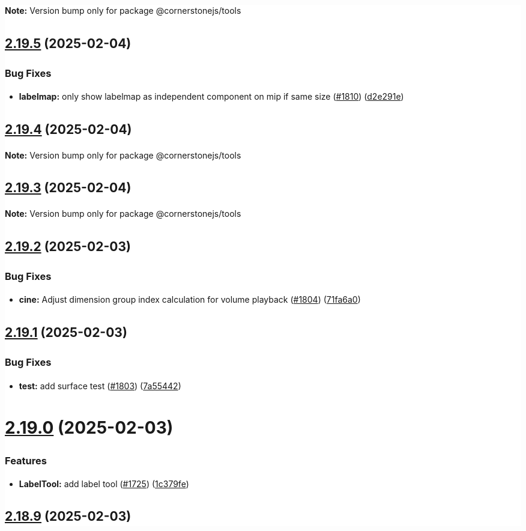 **Note:** Version bump only for package @cornerstonejs/tools

## [2.19.5](https://github.com/cornerstonejs/cornerstone3D/compare/v2.19.4...v2.19.5) (2025-02-04)

### Bug Fixes

- **labelmap:** only show labelmap as independent component on mip if same size ([#1810](https://github.com/cornerstonejs/cornerstone3D/issues/1810)) ([d2e291e](https://github.com/cornerstonejs/cornerstone3D/commit/d2e291efb880c076ef5d67ffc06f8d58ff3c0fd8))

## [2.19.4](https://github.com/cornerstonejs/cornerstone3D/compare/v2.19.3...v2.19.4) (2025-02-04)

**Note:** Version bump only for package @cornerstonejs/tools

## [2.19.3](https://github.com/cornerstonejs/cornerstone3D/compare/v2.19.2...v2.19.3) (2025-02-04)

**Note:** Version bump only for package @cornerstonejs/tools

## [2.19.2](https://github.com/cornerstonejs/cornerstone3D/compare/v2.19.1...v2.19.2) (2025-02-03)

### Bug Fixes

- **cine:** Adjust dimension group index calculation for volume playback ([#1804](https://github.com/cornerstonejs/cornerstone3D/issues/1804)) ([71fa6a0](https://github.com/cornerstonejs/cornerstone3D/commit/71fa6a05a7b725dd611105a669a11fb9c8f8616c))

## [2.19.1](https://github.com/cornerstonejs/cornerstone3D/compare/v2.19.0...v2.19.1) (2025-02-03)

### Bug Fixes

- **test:** add surface test ([#1803](https://github.com/cornerstonejs/cornerstone3D/issues/1803)) ([7a55442](https://github.com/cornerstonejs/cornerstone3D/commit/7a554424a764d195b76dc30616826be0b897a957))

# [2.19.0](https://github.com/cornerstonejs/cornerstone3D/compare/v2.18.9...v2.19.0) (2025-02-03)

### Features

- **LabelTool:** add label tool ([#1725](https://github.com/cornerstonejs/cornerstone3D/issues/1725)) ([1c379fe](https://github.com/cornerstonejs/cornerstone3D/commit/1c379fe6252a99538dba2f5e97f079fe51e5ceed))

## [2.18.9](https://github.com/cornerstonejs/cornerstone3D/compare/v2.18.8...v2.18.9) (2025-02-03)
